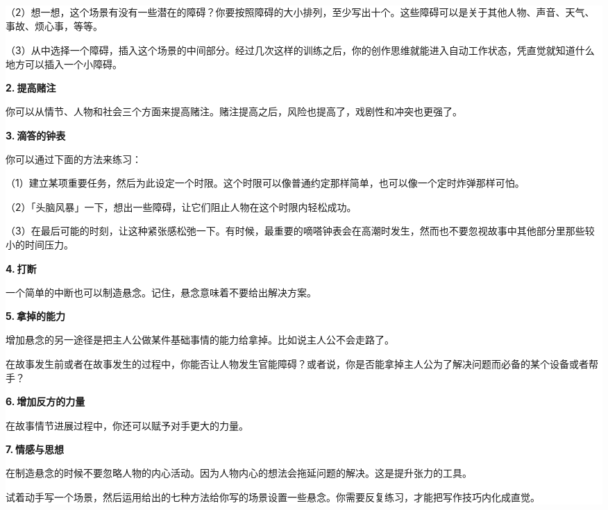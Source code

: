 （2）想一想，这个场景有没有一些潜在的障碍？你要按照障碍的大小排列，至少写出十个。这些障碍可以是关于其他人物、声音、天气、事故、烦心事，等等。

（3）从中选择一个障碍，插入这个场景的中间部分。经过几次这样的训练之后，你的创作思维就能进入自动工作状态，凭直觉就知道什么地方可以插入一个小障碍。

**2. 提高赌注**

你可以从情节、人物和社会三个方面来提高赌注。赌注提高之后，风险也提高了，戏剧性和冲突也更强了。

**3. 滴答的钟表**

你可以通过下面的方法来练习：

（1）建立某项重要任务，然后为此设定一个时限。这个时限可以像普通约定那样简单，也可以像一个定时炸弹那样可怕。

（2）「头脑风暴」一下，想出一些障碍，让它们阻止人物在这个时限内轻松成功。

（3）在最后可能的时刻，让这种紧张感松弛一下。有时候，最重要的嘀嗒钟表会在高潮时发生，然而也不要忽视故事中其他部分里那些较小的时间压力。

**4. 打断**

一个简单的中断也可以制造悬念。记住，悬念意味着不要给出解决方案。

**5. 拿掉的能力**

增加悬念的另一途径是把主人公做某件基础事情的能力给拿掉。比如说主人公不会走路了。

在故事发生前或者在故事发生的过程中，你能否让人物发生官能障碍？或者说，你是否能拿掉主人公为了解决问题而必备的某个设备或者帮手？

**6. 增加反方的力量**

在故事情节进展过程中，你还可以赋予对手更大的力量。

**7. 情感与思想**

在制造悬念的时候不要忽略人物的内心活动。因为人物内心的想法会拖延问题的解决。这是提升张力的工具。

试着动手写一个场景，然后运用给出的七种方法给你写的场景设置一些悬念。你需要反复练习，才能把写作技巧内化成直觉。